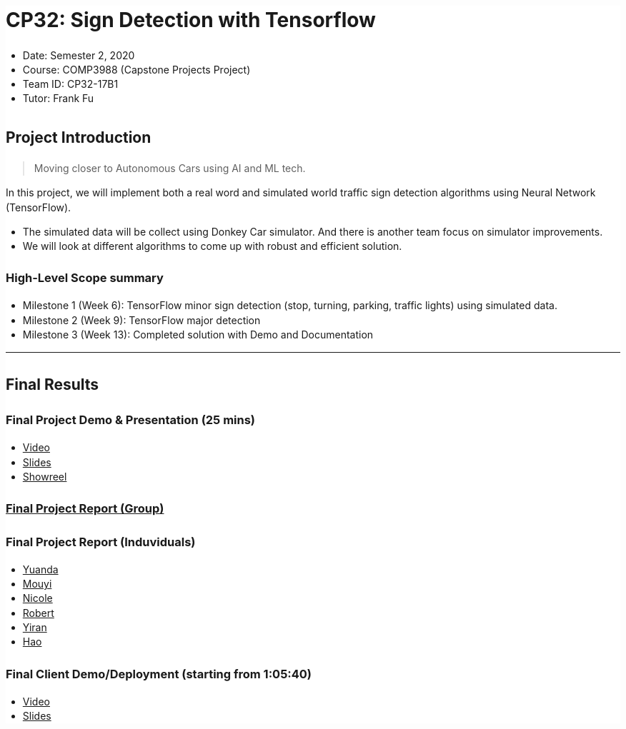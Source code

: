 # **CP32: Sign Detection with Tensorflow**
- Date: Semester 2, 2020
- Course: COMP3988 (Capstone Projects Project)
- Team ID: CP32-17B1
- Tutor: Frank Fu

## **Project Introduction**
> Moving closer to Autonomous Cars using AI and ML tech.

In this project, we will implement both a real word and simulated world traffic sign detection algorithms using Neural Network (TensorFlow).
- The simulated data will be collect using Donkey Car simulator. And there is another team focus on simulator improvements.
- We will look at different algorithms to come up with robust and efficient solution.



### High-Level Scope summary
- Milestone 1 (Week 6): TensorFlow minor sign detection (stop, turning, parking, traffic lights) using simulated data.
- Milestone 2 (Week 9): TensorFlow major detection
- Milestone 3 (Week 13): Completed solution with Demo and Documentation


***
## **Final Results**

### Final Project Demo & Presentation (25 mins)
- [Video](https://www.youtube.com/watch?v=eCw6QChhvj4&feature=youtu.be)
- [Slides](https://docs.google.com/presentation/d/1D2ldYPLLpUOHR_xMz1kFZU-CrPrlHsQyow-lb2i1E0Y/edit?usp=sharing)
- [Showreel](https://www.youtube.com/watch?v=VxKC9a5ixNI&feature=youtu.be)

 
### [Final Project Report (Group)](https://bitbucket.org/RobertJia/comp3988_t17b_group1/wiki/FinalGroupProject)

### Final Project Report (Induviduals)
   - [Yuanda](https://bitbucket.org/RobertJia/comp3988_t17b_group1/wiki/individual_report2_Yuanda)
   - [Mouyi](https://bitbucket.org/RobertJia/comp3988_t17b_group1/wiki/Final_report_mouyi)
   - [Nicole](https://bitbucket.org/RobertJia/comp3988_t17b_group1/wiki/Final_report_Nicole)
   - [Robert](https://bitbucket.org/RobertJia/comp3988_t17b_group1/wiki/Final_report_Robert)
   - [Yiran](https://bitbucket.org/RobertJia/comp3988_t17b_group1/wiki/Final_report_Yiran)
   - [Hao](https://bitbucket.org/RobertJia/comp3988_t17b_group1/wiki/Final_report_hao)

### Final Client Demo/Deployment (starting from 1:05:40)
- [Video](https://www.youtube.com/watch?v=6H6geVCDLH8)
- [Slides](https://docs.google.com/presentation/d/10QSsLILYQtDHuWbn9pgKHpGeMvQFAfwOsJA2IhQwKgM/edit?usp=sharing)
